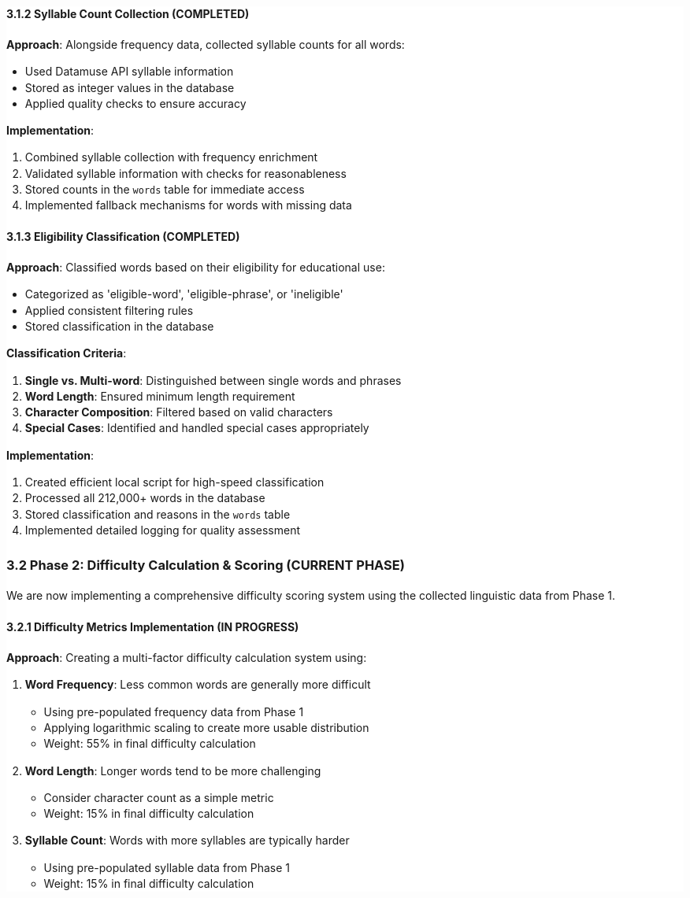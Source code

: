 #### 3.1.2 Syllable Count Collection (COMPLETED)

**Approach**: Alongside frequency data, collected syllable counts for all words:

- Used Datamuse API syllable information
- Stored as integer values in the database
- Applied quality checks to ensure accuracy

**Implementation**:
1. Combined syllable collection with frequency enrichment
2. Validated syllable information with checks for reasonableness
3. Stored counts in the `words` table for immediate access
4. Implemented fallback mechanisms for words with missing data

#### 3.1.3 Eligibility Classification (COMPLETED)

**Approach**: Classified words based on their eligibility for educational use:

- Categorized as 'eligible-word', 'eligible-phrase', or 'ineligible'
- Applied consistent filtering rules
- Stored classification in the database

**Classification Criteria**:
1. **Single vs. Multi-word**: Distinguished between single words and phrases
2. **Word Length**: Ensured minimum length requirement
3. **Character Composition**: Filtered based on valid characters
4. **Special Cases**: Identified and handled special cases appropriately

**Implementation**:
1. Created efficient local script for high-speed classification
2. Processed all 212,000+ words in the database
3. Stored classification and reasons in the `words` table
4. Implemented detailed logging for quality assessment

### 3.2 Phase 2: Difficulty Calculation & Scoring (CURRENT PHASE)

We are now implementing a comprehensive difficulty scoring system using the collected linguistic data from Phase 1.

#### 3.2.1 Difficulty Metrics Implementation (IN PROGRESS)

**Approach**: Creating a multi-factor difficulty calculation system using:

1. **Word Frequency**: Less common words are generally more difficult
   - Using pre-populated frequency data from Phase 1
   - Applying logarithmic scaling to create more usable distribution
   - Weight: 55% in final difficulty calculation

2. **Word Length**: Longer words tend to be more challenging
   - Consider character count as a simple metric
   - Weight: 15% in final difficulty calculation

3. **Syllable Count**: Words with more syllables are typically harder
   - Using pre-populated syllable data from Phase 1
   - Weight: 15% in final difficulty calculation
